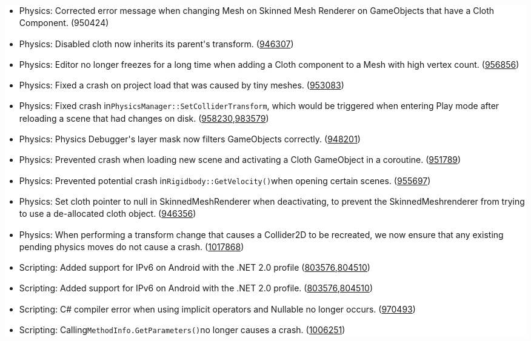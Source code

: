 -   Physics: Corrected error message when changing Mesh on Skinned Mesh Renderer on GameObjects that have a Cloth Component. (950424)

-   Physics: Disabled cloth now inherits its parent's transform. ([946307](https://issuetracker.unity3d.com/issues/gameobject-which-has-a-disabled-cloth-component-does-not-follow-parents-transform))

-   Physics: Editor no longer freezes for a long time when adding a Cloth component to a Mesh with high vertex count. ([956856](https://issuetracker.unity3d.com/issues/regression-editor-is-not-responding-for-a-while-when-adding-cloth-component-to-a-mesh-with-a-high-vertex-count))

-   Physics: Fixed a crash on project load that was caused by tiny meshes. ([953083](https://issuetracker.unity3d.com/issues/physx-subsortquick-sort4-crashes-on-project-load))

-   Physics: Fixed crash in` PhysicsManager::SetColliderTransform `, which would be triggered when entering Play mode after reloading a scene that had changes on disk. ([958230](https://issuetracker.unity3d.com/issues/regression-crash-on-physicsmanager-setcollidertransform-while-entering-playmode-after-reloading-scene-that-had-changes-on-disk),[983579](https://issuetracker.unity3d.com/issues/editor-crashes-after-closing-if-project-settings-folder-is-changed))

-   Physics: Physics Debugger's layer mask now filters GameObjects correctly. ([948201](https://issuetracker.unity3d.com/issues/physics-debugger-hide-layers-not-working-then-gameobject-have-different-layer))

-   Physics: Prevented crash when loading new scene and activating a Cloth GameObject in a coroutine. ([951789](https://issuetracker.unity3d.com/issues/unity-crashes-when-on-coroutine-loading-new-scene-and-activating-cloth-gameobject))

-   Physics: Prevented potential crash in` Rigidbody::GetVelocity() `when opening certain scenes. ([955697](https://issuetracker.unity3d.com/issues/the-editor-crashes-in-rigidbody-getvelocity-when-opening-the-specific-scene))

-   Physics: Set cloth pointer to null in SkinnedMeshRenderer when deactivating, to prevent the SkinnedMeshrenderer from trying to use a de-allocated cloth object. ([946356](https://issuetracker.unity3d.com/issues/cloth-undoing-mesh-removal-done-by-cloth-component-crashes-editor))

-   Physics: When performing a transform change that causes a Collider2D to be recreated, we now ensure that any existing pending physics moves do not cause a crash. ([1017868](https://issuetracker.unity3d.com/issues/using-transform-dot-lookat-right-after-instantiating-causes-a-crash-in-b2broadphase-updatepairs))

-   Scripting: Added support for IPv6 on Android with the .NET 2.0 profile ([803576](https://issuetracker.unity3d.com/issues/android-socket-dot-ossupportsipv6-throwing-exception-on-android),[804510](https://issuetracker.unity3d.com/issues/android-ipv6-using-ipv6-doesnt-work-on-android-when-using-net-2-dot-0-compatibility-level))

-   Scripting: Added support for IPv6 on Android with the .NET 2.0 profile. ([803576](https://issuetracker.unity3d.com/issues/android-socket-dot-ossupportsipv6-throwing-exception-on-android),[804510](https://issuetracker.unity3d.com/issues/android-ipv6-using-ipv6-doesnt-work-on-android-when-using-net-2-dot-0-compatibility-level))

-   Scripting: C# compiler error when using implicit operators and Nullable no longer occurs. ([970493](https://issuetracker.unity3d.com/issues/error-cs0266-when-using-implicit-operator-to-convert-nullable-struct-to-non-nullable))

-   Scripting: Calling` MethodInfo.GetParameters() `no longer causes a crash. ([1006251](https://issuetracker.unity3d.com/issues/2018-dot-1-mono-class-from-mono-type-crashes-when-entering-to-play-mode))
